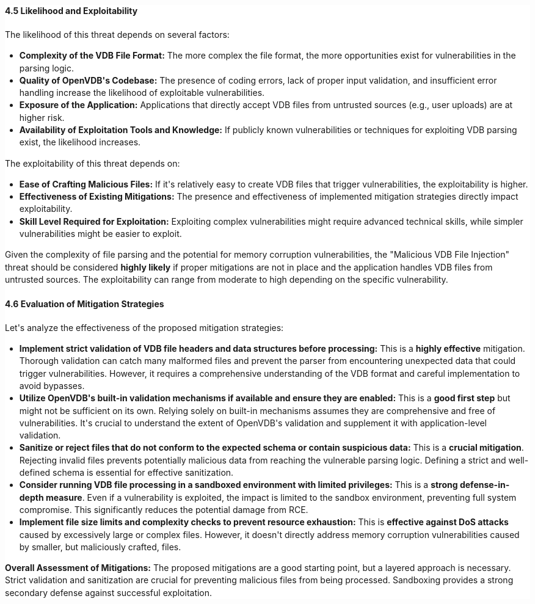 #### 4.5 Likelihood and Exploitability

The likelihood of this threat depends on several factors:

* **Complexity of the VDB File Format:** The more complex the file format, the more opportunities exist for vulnerabilities in the parsing logic.
* **Quality of OpenVDB's Codebase:** The presence of coding errors, lack of proper input validation, and insufficient error handling increase the likelihood of exploitable vulnerabilities.
* **Exposure of the Application:** Applications that directly accept VDB files from untrusted sources (e.g., user uploads) are at higher risk.
* **Availability of Exploitation Tools and Knowledge:**  If publicly known vulnerabilities or techniques for exploiting VDB parsing exist, the likelihood increases.

The exploitability of this threat depends on:

* **Ease of Crafting Malicious Files:**  If it's relatively easy to create VDB files that trigger vulnerabilities, the exploitability is higher.
* **Effectiveness of Existing Mitigations:**  The presence and effectiveness of implemented mitigation strategies directly impact exploitability.
* **Skill Level Required for Exploitation:**  Exploiting complex vulnerabilities might require advanced technical skills, while simpler vulnerabilities might be easier to exploit.

Given the complexity of file parsing and the potential for memory corruption vulnerabilities, the "Malicious VDB File Injection" threat should be considered **highly likely** if proper mitigations are not in place and the application handles VDB files from untrusted sources. The exploitability can range from moderate to high depending on the specific vulnerability.

#### 4.6 Evaluation of Mitigation Strategies

Let's analyze the effectiveness of the proposed mitigation strategies:

* **Implement strict validation of VDB file headers and data structures before processing:** This is a **highly effective** mitigation. Thorough validation can catch many malformed files and prevent the parser from encountering unexpected data that could trigger vulnerabilities. However, it requires a comprehensive understanding of the VDB format and careful implementation to avoid bypasses.
* **Utilize OpenVDB's built-in validation mechanisms if available and ensure they are enabled:** This is a **good first step** but might not be sufficient on its own. Relying solely on built-in mechanisms assumes they are comprehensive and free of vulnerabilities. It's crucial to understand the extent of OpenVDB's validation and supplement it with application-level validation.
* **Sanitize or reject files that do not conform to the expected schema or contain suspicious data:** This is a **crucial mitigation**. Rejecting invalid files prevents potentially malicious data from reaching the vulnerable parsing logic. Defining a strict and well-defined schema is essential for effective sanitization.
* **Consider running VDB file processing in a sandboxed environment with limited privileges:** This is a **strong defense-in-depth measure**. Even if a vulnerability is exploited, the impact is limited to the sandbox environment, preventing full system compromise. This significantly reduces the potential damage from RCE.
* **Implement file size limits and complexity checks to prevent resource exhaustion:** This is **effective against DoS attacks** caused by excessively large or complex files. However, it doesn't directly address memory corruption vulnerabilities caused by smaller, but maliciously crafted, files.

**Overall Assessment of Mitigations:** The proposed mitigations are a good starting point, but a layered approach is necessary. Strict validation and sanitization are crucial for preventing malicious files from being processed. Sandboxing provides a strong secondary defense against successful exploitation.

